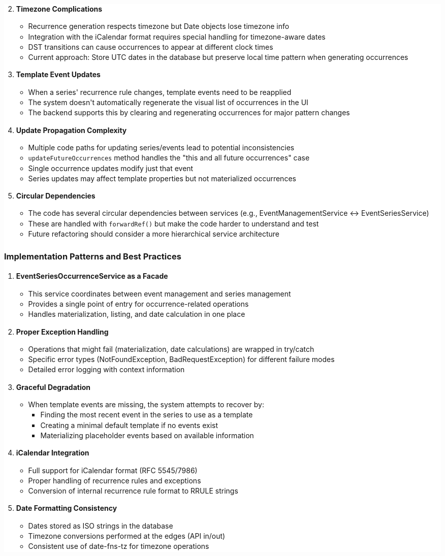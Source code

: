 2. **Timezone Complications**
   - Recurrence generation respects timezone but Date objects lose timezone info
   - Integration with the iCalendar format requires special handling for timezone-aware dates
   - DST transitions can cause occurrences to appear at different clock times
   - Current approach: Store UTC dates in the database but preserve local time pattern when generating occurrences

3. **Template Event Updates**
   - When a series' recurrence rule changes, template events need to be reapplied
   - The system doesn't automatically regenerate the visual list of occurrences in the UI
   - The backend supports this by clearing and regenerating occurrences for major pattern changes

4. **Update Propagation Complexity**
   - Multiple code paths for updating series/events lead to potential inconsistencies
   - `updateFutureOccurrences` method handles the "this and all future occurrences" case
   - Single occurrence updates modify just that event
   - Series updates may affect template properties but not materialized occurrences

5. **Circular Dependencies**
   - The code has several circular dependencies between services (e.g., EventManagementService ↔ EventSeriesService)
   - These are handled with `forwardRef()` but make the code harder to understand and test
   - Future refactoring should consider a more hierarchical service architecture

### Implementation Patterns and Best Practices

1. **EventSeriesOccurrenceService as a Facade**
   - This service coordinates between event management and series management
   - Provides a single point of entry for occurrence-related operations
   - Handles materialization, listing, and date calculation in one place

2. **Proper Exception Handling**
   - Operations that might fail (materialization, date calculations) are wrapped in try/catch
   - Specific error types (NotFoundException, BadRequestException) for different failure modes
   - Detailed error logging with context information

3. **Graceful Degradation**
   - When template events are missing, the system attempts to recover by:
     - Finding the most recent event in the series to use as a template
     - Creating a minimal default template if no events exist
     - Materializing placeholder events based on available information

4. **iCalendar Integration**
   - Full support for iCalendar format (RFC 5545/7986)
   - Proper handling of recurrence rules and exceptions
   - Conversion of internal recurrence rule format to RRULE strings

5. **Date Formatting Consistency**
   - Dates stored as ISO strings in the database
   - Timezone conversions performed at the edges (API in/out)
   - Consistent use of date-fns-tz for timezone operations